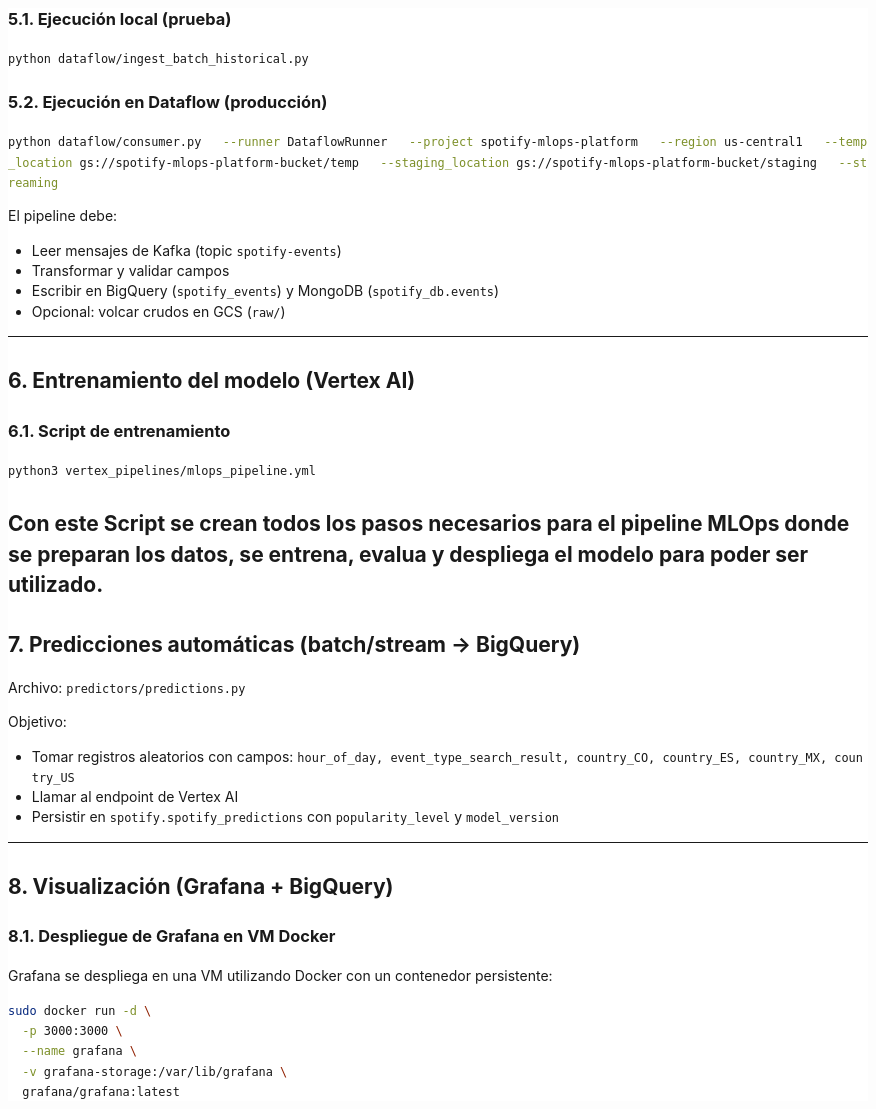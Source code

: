 ### 5.1. Ejecución local (prueba)
```bash
python dataflow/ingest_batch_historical.py
```

### 5.2. Ejecución en Dataflow (producción)
```bash
python dataflow/consumer.py   --runner DataflowRunner   --project spotify-mlops-platform   --region us-central1   --temp_location gs://spotify-mlops-platform-bucket/temp   --staging_location gs://spotify-mlops-platform-bucket/staging   --streaming
```

El pipeline debe:
- Leer mensajes de Kafka (topic `spotify-events`)
- Transformar y validar campos
- Escribir en BigQuery (`spotify_events`) y MongoDB (`spotify_db.events`)
- Opcional: volcar crudos en GCS (`raw/`)

---

## 6. Entrenamiento del modelo (Vertex AI)

### 6.1. Script de entrenamiento

````bash
python3 vertex_pipelines/mlops_pipeline.yml
````

Con este Script se crean todos los pasos necesarios para el pipeline MLOps donde se preparan los datos, se entrena, evalua y despliega el modelo para poder ser utilizado.
----

## 7. Predicciones automáticas (batch/stream → BigQuery)
Archivo: `predictors/predictions.py`

Objetivo:
- Tomar registros aleatorios con campos:
  `hour_of_day, event_type_search_result, country_CO, country_ES, country_MX, country_US`
- Llamar al endpoint de Vertex AI
- Persistir en `spotify.spotify_predictions` con `popularity_level` y `model_version`

---

## 8. Visualización (Grafana + BigQuery)

### 8.1. Despliegue de Grafana en VM Docker
Grafana se despliega en una VM utilizando Docker con un contenedor persistente:

```bash
sudo docker run -d \
  -p 3000:3000 \
  --name grafana \
  -v grafana-storage:/var/lib/grafana \
  grafana/grafana:latest
```
